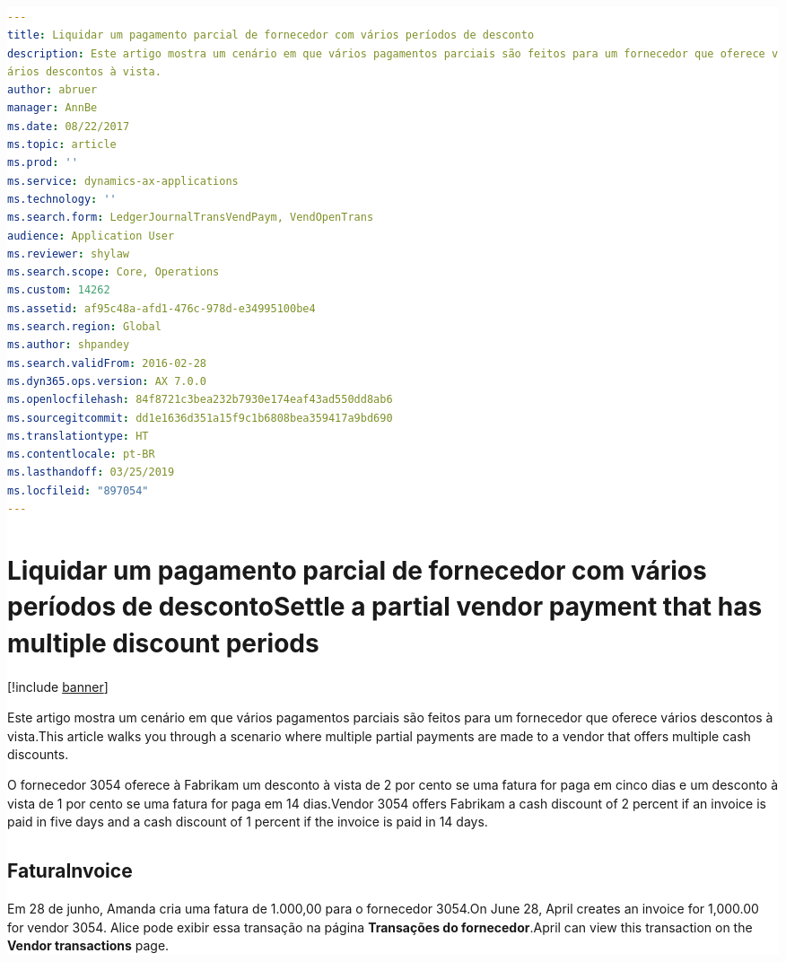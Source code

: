 ```yaml
---
title: Liquidar um pagamento parcial de fornecedor com vários períodos de desconto
description: Este artigo mostra um cenário em que vários pagamentos parciais são feitos para um fornecedor que oferece vários descontos à vista.
author: abruer
manager: AnnBe
ms.date: 08/22/2017
ms.topic: article
ms.prod: ''
ms.service: dynamics-ax-applications
ms.technology: ''
ms.search.form: LedgerJournalTransVendPaym, VendOpenTrans
audience: Application User
ms.reviewer: shylaw
ms.search.scope: Core, Operations
ms.custom: 14262
ms.assetid: af95c48a-afd1-476c-978d-e34995100be4
ms.search.region: Global
ms.author: shpandey
ms.search.validFrom: 2016-02-28
ms.dyn365.ops.version: AX 7.0.0
ms.openlocfilehash: 84f8721c3bea232b7930e174eaf43ad550dd8ab6
ms.sourcegitcommit: dd1e1636d351a15f9c1b6808bea359417a9bd690
ms.translationtype: HT
ms.contentlocale: pt-BR
ms.lasthandoff: 03/25/2019
ms.locfileid: "897054"
---
```

# <a name="settle-a-partial-vendor-payment-that-has-multiple-discount-periods"></a><span data-ttu-id="e1e3f-103">Liquidar um pagamento parcial de fornecedor com vários períodos de desconto</span><span class="sxs-lookup"><span data-stu-id="e1e3f-103">Settle a partial vendor payment that has multiple discount periods</span></span>

[!include [banner](../includes/banner.md)]

<span data-ttu-id="e1e3f-104">Este artigo mostra um cenário em que vários pagamentos parciais são feitos para um fornecedor que oferece vários descontos à vista.</span><span class="sxs-lookup"><span data-stu-id="e1e3f-104">This article walks you through a scenario where multiple partial payments are made to a vendor that offers multiple cash discounts.</span></span> 

<span data-ttu-id="e1e3f-105">O fornecedor 3054 oferece à Fabrikam um desconto à vista de 2 por cento se uma fatura for paga em cinco dias e um desconto à vista de 1 por cento se uma fatura for paga em 14 dias.</span><span class="sxs-lookup"><span data-stu-id="e1e3f-105">Vendor 3054 offers Fabrikam a cash discount of 2 percent if an invoice is paid in five days and a cash discount of 1 percent if the invoice is paid in 14 days.</span></span>

## <a name="invoice"></a><span data-ttu-id="e1e3f-106">Fatura</span><span class="sxs-lookup"><span data-stu-id="e1e3f-106">Invoice</span></span>
<span data-ttu-id="e1e3f-107">Em 28 de junho, Amanda cria uma fatura de 1.000,00 para o fornecedor 3054.</span><span class="sxs-lookup"><span data-stu-id="e1e3f-107">On June 28, April creates an invoice for 1,000.00 for vendor 3054.</span></span> <span data-ttu-id="e1e3f-108">Alice pode exibir essa transação na página **Transações do fornecedor**.</span><span class="sxs-lookup"><span data-stu-id="e1e3f-108">April can view this transaction on the **Vendor transactions** page.</span></span>
